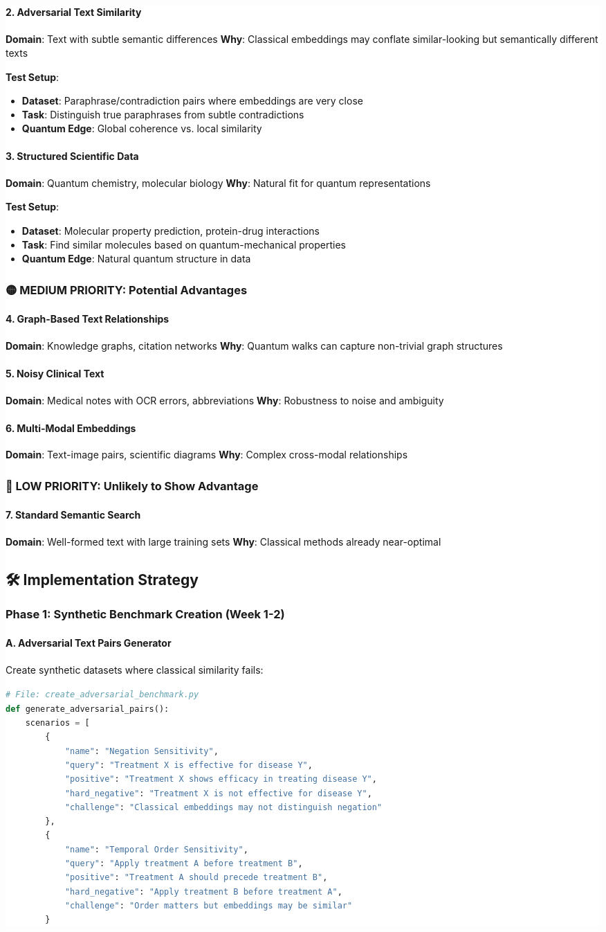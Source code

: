 #### 2. **Adversarial Text Similarity**
**Domain**: Text with subtle semantic differences
**Why**: Classical embeddings may conflate similar-looking but semantically different texts

**Test Setup**:
- **Dataset**: Paraphrase/contradiction pairs where embeddings are very close
- **Task**: Distinguish true paraphrases from subtle contradictions
- **Quantum Edge**: Global coherence vs. local similarity

#### 3. **Structured Scientific Data**
**Domain**: Quantum chemistry, molecular biology
**Why**: Natural fit for quantum representations

**Test Setup**:
- **Dataset**: Molecular property prediction, protein-drug interactions
- **Task**: Find similar molecules based on quantum-mechanical properties
- **Quantum Edge**: Natural quantum structure in data

### 🟡 MEDIUM PRIORITY: Potential Advantages

#### 4. **Graph-Based Text Relationships**
**Domain**: Knowledge graphs, citation networks
**Why**: Quantum walks can capture non-trivial graph structures

#### 5. **Noisy Clinical Text**
**Domain**: Medical notes with OCR errors, abbreviations
**Why**: Robustness to noise and ambiguity

#### 6. **Multi-Modal Embeddings**
**Domain**: Text-image pairs, scientific diagrams
**Why**: Complex cross-modal relationships

### 🔴 LOW PRIORITY: Unlikely to Show Advantage

#### 7. **Standard Semantic Search**
**Domain**: Well-formed text with large training sets
**Why**: Classical methods already near-optimal

## 🛠 Implementation Strategy

### Phase 1: Synthetic Benchmark Creation (Week 1-2)

#### A. Adversarial Text Pairs Generator

Create synthetic datasets where classical similarity fails:

```python
# File: create_adversarial_benchmark.py
def generate_adversarial_pairs():
    scenarios = [
        {
            "name": "Negation Sensitivity",
            "query": "Treatment X is effective for disease Y",
            "positive": "Treatment X shows efficacy in treating disease Y",
            "hard_negative": "Treatment X is not effective for disease Y",
            "challenge": "Classical embeddings may not distinguish negation"
        },
        {
            "name": "Temporal Order Sensitivity", 
            "query": "Apply treatment A before treatment B",
            "positive": "Treatment A should precede treatment B",
            "hard_negative": "Apply treatment B before treatment A",
            "challenge": "Order matters but embeddings may be similar"
        }
```